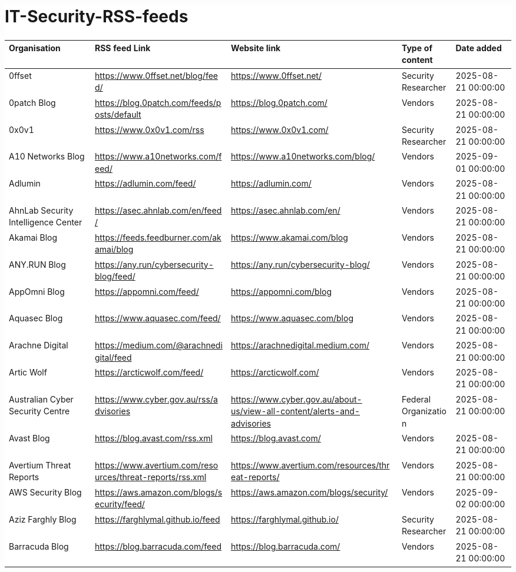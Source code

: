 # IT-Security-RSS-feeds

| Organisation                                 | RSS feed Link                                                     | Website link                                                                               | Type of content             | Date added          |
|:---------------------------------------------|:------------------------------------------------------------------|:-------------------------------------------------------------------------------------------|:----------------------------|:--------------------|
| 0ffset                                                   | https://www.0ffset.net/blog/feed/                                           | https://www.0ffset.net/                                                                                | Security Researcher         | 2025-08-21 00:00:00 |
| 0patch Blog                                              | https://blog.0patch.com/feeds/posts/default                                 | https://blog.0patch.com/                                                                               | Vendors                     | 2025-08-21 00:00:00 |
| 0x0v1                                                    | https://www.0x0v1.com/rss                                                   | https://www.0x0v1.com/                                                                                 | Security Researcher         | 2025-08-21 00:00:00 |
| A10 Networks Blog                                        | https://www.a10networks.com/feed/                                           | https://www.a10networks.com/blog/                                                                      | Vendors                     | 2025-09-01 00:00:00 |
| Adlumin                                                  | https://adlumin.com/feed/                                                   | https://adlumin.com/                                                                                   | Vendors                     | 2025-08-21 00:00:00 |
| AhnLab Security Intelligence Center                      | https://asec.ahnlab.com/en/feed/                                            | https://asec.ahnlab.com/en/                                                                            | Vendors                     | 2025-08-21 00:00:00 |
| Akamai Blog                                              | https://feeds.feedburner.com/akamai/blog                                    | https://www.akamai.com/blog                                                                            | Vendors                     | 2025-08-21 00:00:00 |
| ANY.RUN Blog                                             | https://any.run/cybersecurity-blog/feed/                                    | https://any.run/cybersecurity-blog/                                                                    | Vendors                     | 2025-08-21 00:00:00 |
| AppOmni Blog                                             | https://appomni.com/feed/                                                   | https://appomni.com/blog                                                                               | Vendors                     | 2025-08-21 00:00:00 |
| Aquasec Blog                                             | https://www.aquasec.com/feed/                                               | https://www.aquasec.com/blog                                                                           | Vendors                     | 2025-08-21 00:00:00 |
| Arachne Digital                                          | https://medium.com/@arachnedigital/feed                                     | https://arachnedigital.medium.com/                                                                     | Vendors                     | 2025-08-21 00:00:00 |
| Artic Wolf                                               | https://arcticwolf.com/feed/                                                | https://arcticwolf.com/                                                                                | Vendors                     | 2025-08-21 00:00:00 |
| Australian Cyber Security Centre                         | https://www.cyber.gov.au/rss/advisories                                     | https://www.cyber.gov.au/about-us/view-all-content/alerts-and-advisories                               | Federal Organization        | 2025-08-21 00:00:00 |
| Avast Blog                                               | https://blog.avast.com/rss.xml                                              | https://blog.avast.com/                                                                                | Vendors                     | 2025-08-21 00:00:00 |
| Avertium Threat Reports                                  | https://www.avertium.com/resources/threat-reports/rss.xml                   | https://www.avertium.com/resources/threat-reports/                                                     | Vendors                     | 2025-08-21 00:00:00 |
| AWS Security Blog                                        | https://aws.amazon.com/blogs/security/feed/                                 | https://aws.amazon.com/blogs/security/                                                                 | Vendors                     | 2025-09-02 00:00:00 |
| Aziz Farghly Blog                                        | https://farghlymal.github.io/feed                                           | https://farghlymal.github.io/                                                                          | Security Researcher         | 2025-08-21 00:00:00 |
| Barracuda Blog                                           | https://blog.barracuda.com/feed                                             | https://blog.barracuda.com/                                                                            | Vendors                     | 2025-08-21 00:00:00 |